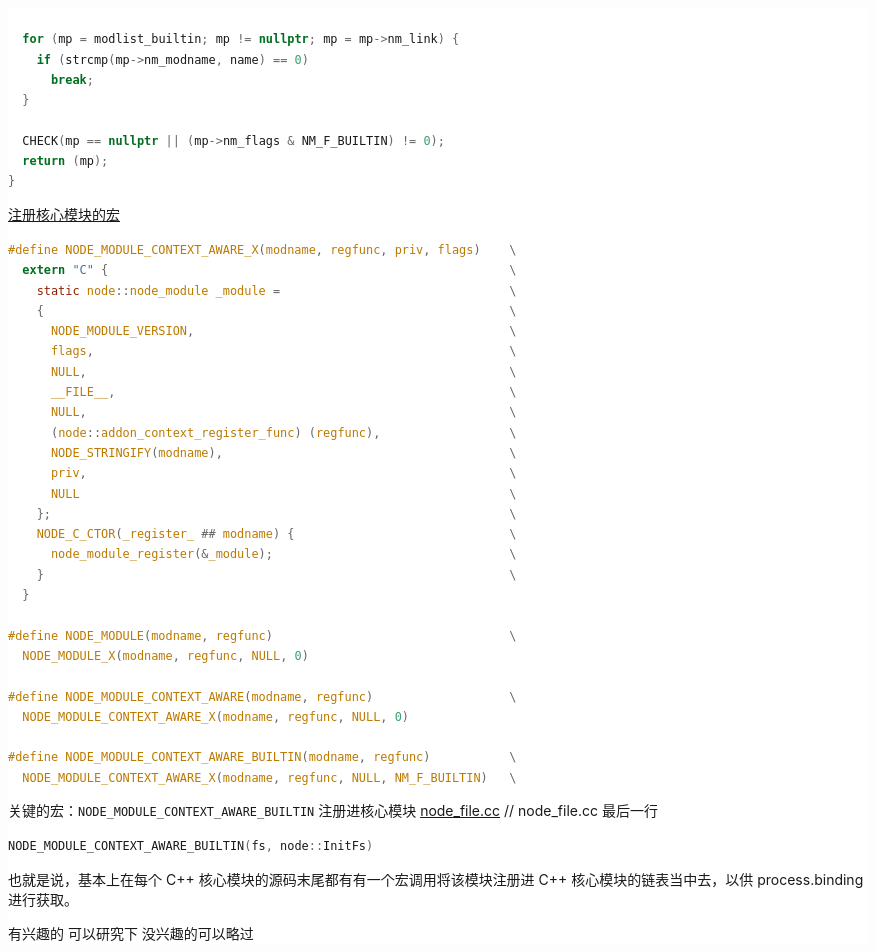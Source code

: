 ```c

  for (mp = modlist_builtin; mp != nullptr; mp = mp->nm_link) {
    if (strcmp(mp->nm_modname, name) == 0)
      break;
  }

  CHECK(mp == nullptr || (mp->nm_flags & NM_F_BUILTIN) != 0);
  return (mp);
}

```
[注册核心模块的宏](https://github.com/nodejs/node/blob/v6.9.4/src/node.h#L458-L484)  

```c
#define NODE_MODULE_CONTEXT_AWARE_X(modname, regfunc, priv, flags)    \
  extern "C" {                                                        \
    static node::node_module _module =                                \
    {                                                                 \
      NODE_MODULE_VERSION,                                            \
      flags,                                                          \
      NULL,                                                           \
      __FILE__,                                                       \
      NULL,                                                           \
      (node::addon_context_register_func) (regfunc),                  \
      NODE_STRINGIFY(modname),                                        \
      priv,                                                           \
      NULL                                                            \
    };                                                                \
    NODE_C_CTOR(_register_ ## modname) {                              \
      node_module_register(&_module);                                 \
    }                                                                 \
  }

#define NODE_MODULE(modname, regfunc)                                 \
  NODE_MODULE_X(modname, regfunc, NULL, 0)

#define NODE_MODULE_CONTEXT_AWARE(modname, regfunc)                   \
  NODE_MODULE_CONTEXT_AWARE_X(modname, regfunc, NULL, 0)

#define NODE_MODULE_CONTEXT_AWARE_BUILTIN(modname, regfunc)           \
  NODE_MODULE_CONTEXT_AWARE_X(modname, regfunc, NULL, NM_F_BUILTIN)   \
```

关键的宏：`NODE_MODULE_CONTEXT_AWARE_BUILTIN` 注册进核心模块
[node_file.cc](https://github.com/nodejs/node/blob/v6.9.4/src/node_file.cc#L1511)
 // node_file.cc 最后一行
 
```c
NODE_MODULE_CONTEXT_AWARE_BUILTIN(fs, node::InitFs)
```

也就是说，基本上在每个 C++ 核心模块的源码末尾都有有一个宏调用将该模块注册进 C++ 核心模块的链表当中去，以供 process.binding 进行获取。

有兴趣的  可以研究下  没兴趣的可以略过
